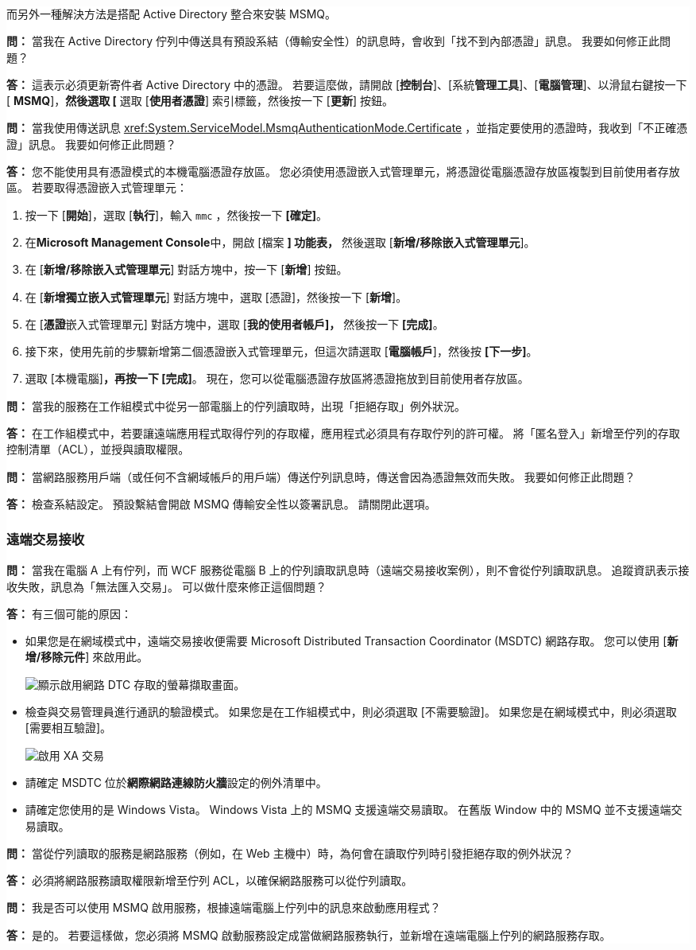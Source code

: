 而另外一種解決方法是搭配 Active Directory 整合來安裝 MSMQ。

**問：** 當我在 Active Directory 佇列中傳送具有預設系結（傳輸安全性）的訊息時，會收到「找不到內部憑證」訊息。 我要如何修正此問題？

**答：** 這表示必須更新寄件者 Active Directory 中的憑證。 若要這麼做，請開啟 [**控制台**]、[系統**管理工具**]、[**電腦管理**]、以滑鼠右鍵按一下 [ **MSMQ**]，**然後選取 [** 選取 [**使用者憑證**] 索引標籤，然後按一下 [**更新**] 按鈕。

**問：** 當我使用傳送訊息 <xref:System.ServiceModel.MsmqAuthenticationMode.Certificate> ，並指定要使用的憑證時，我收到「不正確憑證」訊息。 我要如何修正此問題？

**答：** 您不能使用具有憑證模式的本機電腦憑證存放區。 您必須使用憑證嵌入式管理單元，將憑證從電腦憑證存放區複製到目前使用者存放區。 若要取得憑證嵌入式管理單元：

1. 按一下 [**開始**]，選取 [**執行**]，輸入 `mmc` ，然後按一下 **[確定]**。

2. 在**Microsoft Management Console**中，開啟 [檔案 **] 功能表，** 然後選取 [**新增/移除嵌入式管理單元**]。

3. 在 [**新增/移除嵌入式管理單元**] 對話方塊中，按一下 [**新增**] 按鈕。

4. 在 [**新增獨立嵌入式管理單元**] 對話方塊中，選取 [憑證]，然後按一下 [**新增**]。

5. 在 [**憑證**嵌入式管理單元] 對話方塊中，選取 [**我的使用者帳戶]，** 然後按一下 **[完成]**。

6. 接下來，使用先前的步驟新增第二個憑證嵌入式管理單元，但這次請選取 [**電腦帳戶**]，然後按 **[下一步]**。

7. 選取 [本機電腦]****，再按一下 [完成]****。 現在，您可以從電腦憑證存放區將憑證拖放到目前使用者存放區。

**問：** 當我的服務在工作組模式中從另一部電腦上的佇列讀取時，出現「拒絕存取」例外狀況。

**答：** 在工作組模式中，若要讓遠端應用程式取得佇列的存取權，應用程式必須具有存取佇列的許可權。 將「匿名登入」新增至佇列的存取控制清單（ACL），並授與讀取權限。

**問：** 當網路服務用戶端（或任何不含網域帳戶的用戶端）傳送佇列訊息時，傳送會因為憑證無效而失敗。 我要如何修正此問題？

**答：** 檢查系結設定。 預設繫結會開啟 MSMQ 傳輸安全性以簽署訊息。 請關閉此選項。

### <a name="remote-transacted-receives"></a>遠端交易接收

**問：** 當我在電腦 A 上有佇列，而 WCF 服務從電腦 B 上的佇列讀取訊息時（遠端交易接收案例），則不會從佇列讀取訊息。 追蹤資訊表示接收失敗，訊息為「無法匯入交易」。 可以做什麼來修正這個問題？

**答：** 有三個可能的原因：

- 如果您是在網域模式中，遠端交易接收便需要 Microsoft Distributed Transaction Coordinator (MSDTC) 網路存取。 您可以使用 [**新增/移除元件**] 來啟用此。

  ![顯示啟用網路 DTC 存取的螢幕擷取畫面。](./media/troubleshooting-queued-messaging/enable-distributed-transaction-coordinator-access.jpg)

- 檢查與交易管理員進行通訊的驗證模式。 如果您是在工作組模式中，則必須選取 [不需要驗證]。 如果您是在網域模式中，則必須選取 [需要相互驗證]。

  ![啟用 XA 交易](media/4f3695e0-fb0b-4c5b-afac-75f8860d2bb0.jpg "4f3695e0-fb0b-4c5b-afac-75f8860d2bb0")

- 請確定 MSDTC 位於**網際網路連線防火牆**設定的例外清單中。

- 請確定您使用的是 Windows Vista。 Windows Vista 上的 MSMQ 支援遠端交易讀取。 在舊版 Window 中的 MSMQ 並不支援遠端交易讀取。

**問：** 當從佇列讀取的服務是網路服務（例如，在 Web 主機中）時，為何會在讀取佇列時引發拒絕存取的例外狀況？

**答：** 必須將網路服務讀取權限新增至佇列 ACL，以確保網路服務可以從佇列讀取。

**問：** 我是否可以使用 MSMQ 啟用服務，根據遠端電腦上佇列中的訊息來啟動應用程式？

**答：** 是的。 若要這樣做，您必須將 MSMQ 啟動服務設定成當做網路服務執行，並新增在遠端電腦上佇列的網路服務存取。
